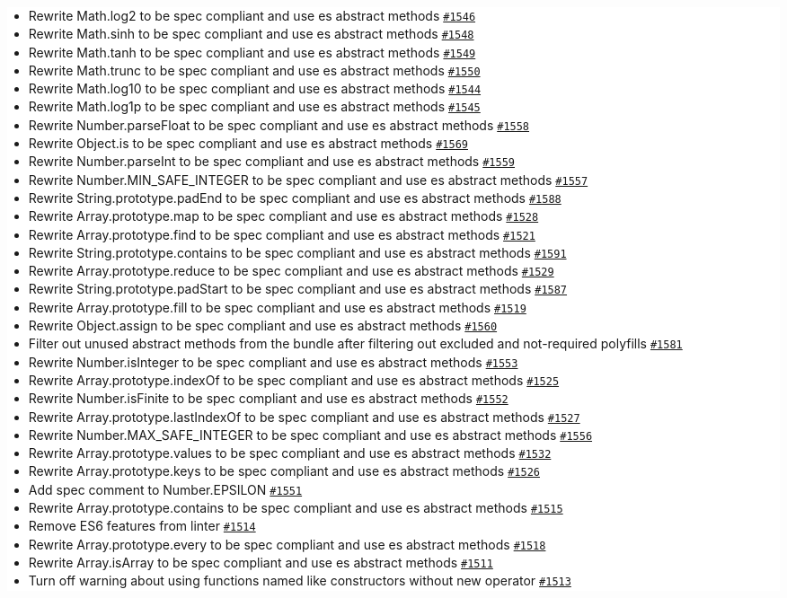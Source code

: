 - Rewrite Math.log2 to be spec compliant and use es abstract methods [`#1546`](https://github.com/Financial-Times/polyfill-library/pull/1546)
- Rewrite Math.sinh to be spec compliant and use es abstract methods [`#1548`](https://github.com/Financial-Times/polyfill-library/pull/1548)
- Rewrite Math.tanh to be spec compliant and use es abstract methods [`#1549`](https://github.com/Financial-Times/polyfill-library/pull/1549)
- Rewrite Math.trunc to be spec compliant and use es abstract methods [`#1550`](https://github.com/Financial-Times/polyfill-library/pull/1550)
- Rewrite Math.log10 to be spec compliant and use es abstract methods [`#1544`](https://github.com/Financial-Times/polyfill-library/pull/1544)
- Rewrite Math.log1p to be spec compliant and use es abstract methods [`#1545`](https://github.com/Financial-Times/polyfill-library/pull/1545)
- Rewrite Number.parseFloat to be spec compliant and use es abstract methods [`#1558`](https://github.com/Financial-Times/polyfill-library/pull/1558)
- Rewrite Object.is to be spec compliant and use es abstract methods [`#1569`](https://github.com/Financial-Times/polyfill-library/pull/1569)
- Rewrite Number.parseInt to be spec compliant and use es abstract methods [`#1559`](https://github.com/Financial-Times/polyfill-library/pull/1559)
- Rewrite Number.MIN_SAFE_INTEGER to be spec compliant and use es abstract methods [`#1557`](https://github.com/Financial-Times/polyfill-library/pull/1557)
- Rewrite String.prototype.padEnd to be spec compliant and use es abstract methods [`#1588`](https://github.com/Financial-Times/polyfill-library/pull/1588)
- Rewrite Array.prototype.map to be spec compliant and use es abstract methods [`#1528`](https://github.com/Financial-Times/polyfill-library/pull/1528)
- Rewrite Array.prototype.find to be spec compliant and use es abstract methods [`#1521`](https://github.com/Financial-Times/polyfill-library/pull/1521)
- Rewrite String.prototype.contains to be spec compliant and use es abstract methods [`#1591`](https://github.com/Financial-Times/polyfill-library/pull/1591)
- Rewrite Array.prototype.reduce to be spec compliant and use es abstract methods [`#1529`](https://github.com/Financial-Times/polyfill-library/pull/1529)
- Rewrite String.prototype.padStart to be spec compliant and use es abstract methods [`#1587`](https://github.com/Financial-Times/polyfill-library/pull/1587)
- Rewrite Array.prototype.fill to be spec compliant and use es abstract methods [`#1519`](https://github.com/Financial-Times/polyfill-library/pull/1519)
- Rewrite Object.assign to be spec compliant and use es abstract methods [`#1560`](https://github.com/Financial-Times/polyfill-library/pull/1560)
- Filter out unused abstract methods from the bundle after filtering out excluded and not-required polyfills [`#1581`](https://github.com/Financial-Times/polyfill-library/pull/1581)
- Rewrite Number.isInteger to be spec compliant and use es abstract methods [`#1553`](https://github.com/Financial-Times/polyfill-library/pull/1553)
- Rewrite Array.prototype.indexOf to be spec compliant and use es abstract methods [`#1525`](https://github.com/Financial-Times/polyfill-library/pull/1525)
- Rewrite Number.isFinite to be spec compliant and use es abstract methods [`#1552`](https://github.com/Financial-Times/polyfill-library/pull/1552)
- Rewrite Array.prototype.lastIndexOf to be spec compliant and use es abstract methods [`#1527`](https://github.com/Financial-Times/polyfill-library/pull/1527)
- Rewrite Number.MAX_SAFE_INTEGER to be spec compliant and use es abstract methods [`#1556`](https://github.com/Financial-Times/polyfill-library/pull/1556)
- Rewrite Array.prototype.values to be spec compliant and use es abstract methods [`#1532`](https://github.com/Financial-Times/polyfill-library/pull/1532)
- Rewrite Array.prototype.keys to be spec compliant and use es abstract methods [`#1526`](https://github.com/Financial-Times/polyfill-library/pull/1526)
- Add spec comment to Number.EPSILON [`#1551`](https://github.com/Financial-Times/polyfill-library/pull/1551)
- Rewrite Array.prototype.contains to be spec compliant and use es abstract methods [`#1515`](https://github.com/Financial-Times/polyfill-library/pull/1515)
- Remove ES6 features from linter [`#1514`](https://github.com/Financial-Times/polyfill-library/pull/1514)
- Rewrite Array.prototype.every to be spec compliant and use es abstract methods [`#1518`](https://github.com/Financial-Times/polyfill-library/pull/1518)
- Rewrite Array.isArray to be spec compliant and use es abstract methods [`#1511`](https://github.com/Financial-Times/polyfill-library/pull/1511)
- Turn off warning about using functions named like constructors without new operator [`#1513`](https://github.com/Financial-Times/polyfill-library/pull/1513)